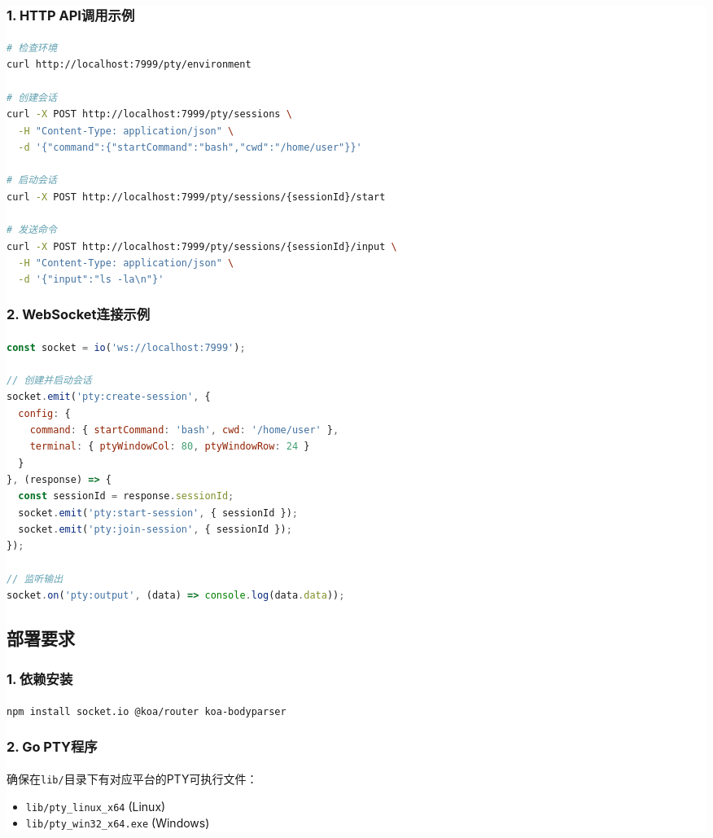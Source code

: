 ### 1. HTTP API调用示例
```bash
# 检查环境
curl http://localhost:7999/pty/environment

# 创建会话
curl -X POST http://localhost:7999/pty/sessions \
  -H "Content-Type: application/json" \
  -d '{"command":{"startCommand":"bash","cwd":"/home/user"}}'

# 启动会话
curl -X POST http://localhost:7999/pty/sessions/{sessionId}/start

# 发送命令
curl -X POST http://localhost:7999/pty/sessions/{sessionId}/input \
  -H "Content-Type: application/json" \
  -d '{"input":"ls -la\n"}'
```

### 2. WebSocket连接示例
```javascript
const socket = io('ws://localhost:7999');

// 创建并启动会话
socket.emit('pty:create-session', {
  config: {
    command: { startCommand: 'bash', cwd: '/home/user' },
    terminal: { ptyWindowCol: 80, ptyWindowRow: 24 }
  }
}, (response) => {
  const sessionId = response.sessionId;
  socket.emit('pty:start-session', { sessionId });
  socket.emit('pty:join-session', { sessionId });
});

// 监听输出
socket.on('pty:output', (data) => console.log(data.data));
```

## 部署要求

### 1. 依赖安装
```bash
npm install socket.io @koa/router koa-bodyparser
```

### 2. Go PTY程序
确保在`lib/`目录下有对应平台的PTY可执行文件：
- `lib/pty_linux_x64` (Linux)
- `lib/pty_win32_x64.exe` (Windows)
